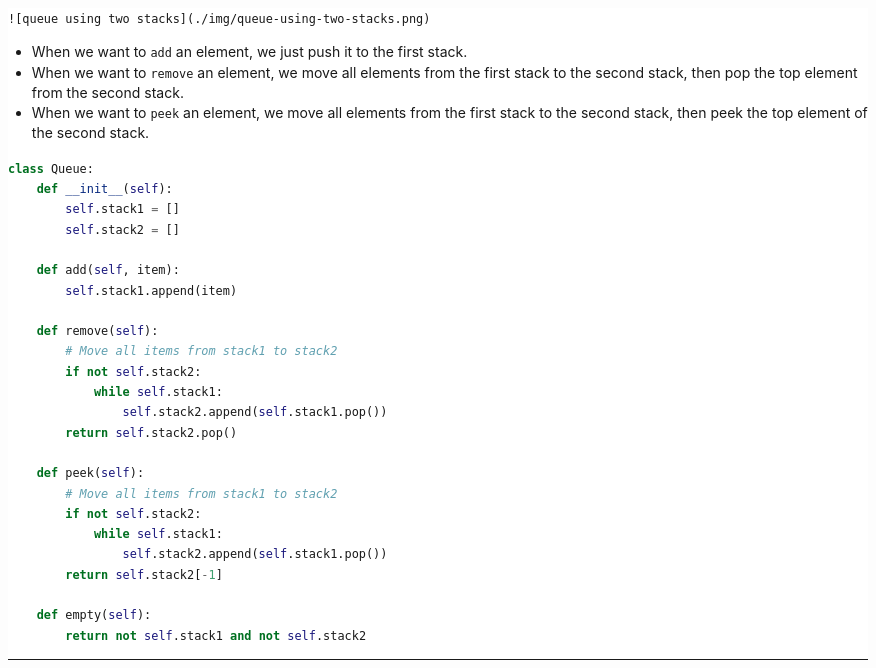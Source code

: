     ![queue using two stacks](./img/queue-using-two-stacks.png)

  - When we want to `add` an element, we just push it to the first stack.
  - When we want to `remove` an element, we move all elements from the first stack to the second stack, then pop the top element from the second stack.
  - When we want to `peek` an element, we move all elements from the first stack to the second stack, then peek the top element of the second stack.

```py
class Queue:
    def __init__(self):
        self.stack1 = []
        self.stack2 = []

    def add(self, item):
        self.stack1.append(item)

    def remove(self):
        # Move all items from stack1 to stack2
        if not self.stack2:
            while self.stack1:
                self.stack2.append(self.stack1.pop())
        return self.stack2.pop()

    def peek(self):
        # Move all items from stack1 to stack2
        if not self.stack2:
            while self.stack1:
                self.stack2.append(self.stack1.pop())
        return self.stack2[-1]

    def empty(self):
        return not self.stack1 and not self.stack2
```

---